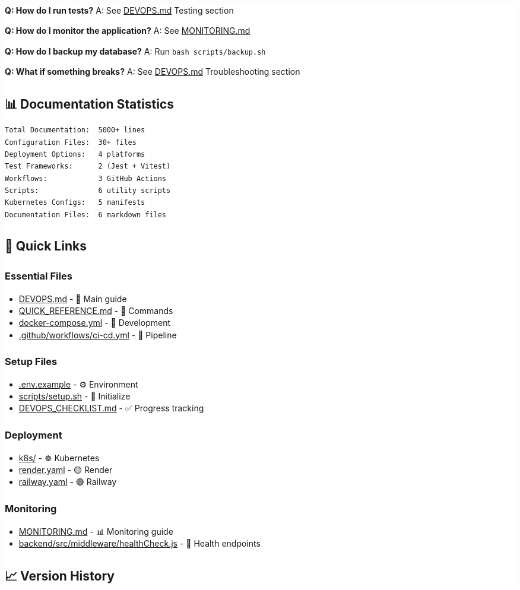 **Q: How do I run tests?**
A: See [DEVOPS.md](./DEVOPS.md) Testing section

**Q: How do I monitor the application?**
A: See [MONITORING.md](./MONITORING.md)

**Q: How do I backup my database?**
A: Run `bash scripts/backup.sh`

**Q: What if something breaks?**
A: See [DEVOPS.md](./DEVOPS.md) Troubleshooting section

## 📊 Documentation Statistics

```
Total Documentation:  5000+ lines
Configuration Files:  30+ files
Deployment Options:   4 platforms
Test Frameworks:      2 (Jest + Vitest)
Workflows:            3 GitHub Actions
Scripts:              6 utility scripts
Kubernetes Configs:   5 manifests
Documentation Files:  6 markdown files
```

## 🔗 Quick Links

### Essential Files

- [DEVOPS.md](./DEVOPS.md) - 📖 Main guide
- [QUICK_REFERENCE.md](./QUICK_REFERENCE.md) - 📝 Commands
- [docker-compose.yml](./docker-compose.yml) - 🐳 Development
- [.github/workflows/ci-cd.yml](./.github/workflows/ci-cd.yml) - 🔄 Pipeline

### Setup Files

- [.env.example](./.env.example) - ⚙️ Environment
- [scripts/setup.sh](./scripts/setup.sh) - 🚀 Initialize
- [DEVOPS_CHECKLIST.md](./DEVOPS_CHECKLIST.md) - ✅ Progress tracking

### Deployment

- [k8s/](./k8s/) - ☸️ Kubernetes
- [render.yaml](./render.yaml) - 🟡 Render
- [railway.yaml](./railway.yaml) - 🟢 Railway

### Monitoring

- [MONITORING.md](./MONITORING.md) - 📊 Monitoring guide
- [backend/src/middleware/healthCheck.js](./backend/src/middleware/healthCheck.js) - 🏥 Health endpoints

## 📈 Version History
